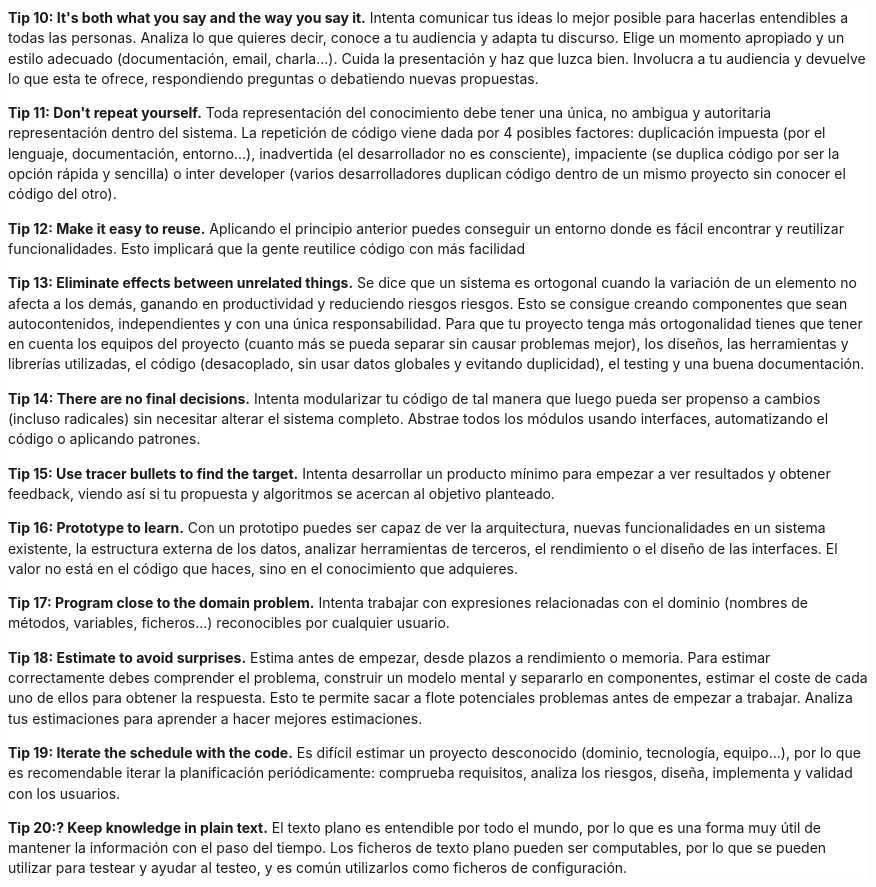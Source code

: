 **Tip 10: It's both what you say and the way you say it.** Intenta comunicar tus ideas lo mejor posible para hacerlas entendibles a todas las personas. Analiza lo que quieres decir, conoce a tu audiencia y adapta tu discurso. Elige un momento apropiado y un estilo adecuado (documentación, email, charla...). Cuida la presentación y haz que luzca bien. Involucra a tu audiencia y devuelve lo que esta te ofrece, respondiendo preguntas o debatiendo nuevas propuestas.

**Tip 11: Don't repeat yourself.** Toda representación del conocimiento debe tener una única, no ambigua y autoritaria representación dentro del sistema. La repetición de código viene dada por 4 posibles factores: duplicación impuesta (por el lenguaje, documentación, entorno...), inadvertida (el desarrollador no es consciente), impaciente (se duplica código por ser la opción rápida y sencilla) o inter developer (varios desarrolladores duplican código dentro de un mismo proyecto sin conocer el código del otro).

**Tip 12: Make it easy to reuse.** Aplicando el principio anterior puedes conseguir un entorno donde es fácil encontrar y reutilizar funcionalidades. Esto implicará que la gente reutilice código con más facilidad

**Tip 13: Eliminate effects between unrelated things.** Se dice que un sistema es ortogonal cuando la variación de un elemento no afecta a los demás, ganando en productividad y reduciendo riesgos riesgos. Esto se consigue creando componentes que sean autocontenidos, independientes y con una única responsabilidad. Para que tu proyecto tenga más ortogonalidad tienes que tener en cuenta los equipos del proyecto (cuanto más se pueda separar sin causar problemas mejor), los diseños, las herramientas y librerías utilizadas, el código (desacoplado, sin usar datos globales y evitando duplicidad), el testing y una buena documentación.

**Tip 14: There are no final decisions.** Intenta modularizar tu código de tal manera que luego pueda ser propenso a cambios (incluso radicales) sin necesitar alterar el sistema completo. Abstrae todos los módulos usando interfaces, automatizando el código o aplicando patrones.

**Tip 15: Use tracer bullets to find the target.** Intenta desarrollar un producto mínimo para empezar a ver resultados y obtener feedback, viendo así si tu propuesta y algoritmos se acercan al objetivo planteado.

**Tip 16: Prototype to learn.** Con un prototipo puedes ser capaz de ver la arquitectura, nuevas funcionalidades en un sistema existente, la estructura externa de los datos, analizar herramientas de terceros, el rendimiento o el diseño de las interfaces. El valor no está en el código que haces, sino en el conocimiento que adquieres.

**Tip 17: Program close to the domain problem.** Intenta trabajar con expresiones relacionadas con el dominio (nombres de métodos, variables, ficheros...) reconocibles por cualquier usuario.

**Tip 18: Estimate to avoid surprises.** Estima antes de empezar, desde plazos a rendimiento o memoria. Para estimar correctamente debes comprender el problema, construir un modelo mental y separarlo en componentes, estimar el coste de cada uno de ellos para obtener la respuesta. Esto te permite sacar a flote potenciales problemas antes de empezar a trabajar. Analiza tus estimaciones para aprender a hacer mejores estimaciones.

**Tip 19: Iterate the schedule with the code.** Es difícil estimar un proyecto desconocido (dominio, tecnología, equipo...), por lo que es recomendable iterar la planificación periódicamente: comprueba requisitos, analiza los riesgos, diseña, implementa y validad con los usuarios.

**Tip 20:? Keep knowledge in plain text.** El texto plano es entendible por todo el mundo, por lo que es una forma muy útil de mantener la información con el paso del tiempo. Los ficheros de texto plano pueden ser computables, por lo que se pueden utilizar para testear y ayudar al testeo, y es común utilizarlos como ficheros de configuración.
